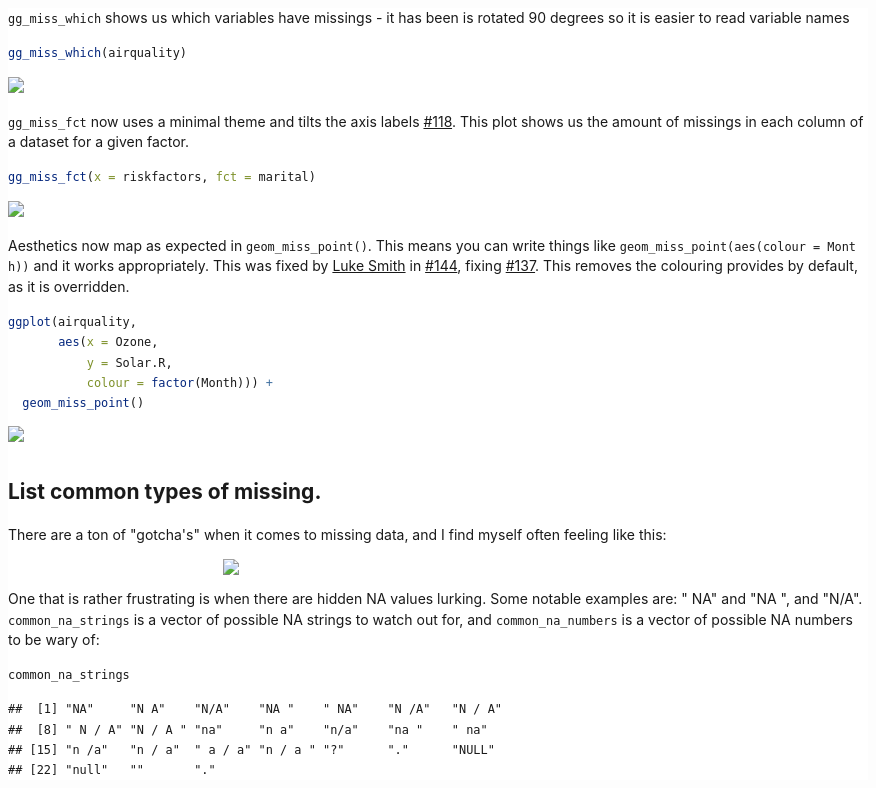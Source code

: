 
`gg_miss_which` shows us which variables have missings - it has been is rotated 90 degrees so it is easier to read variable names


```r
gg_miss_which(airquality)
```

<img src="/post/2018-06-12-naniar-0-3-0_files/figure-html/gg-miss-which-1.png" width="672" />


`gg_miss_fct` now uses a minimal theme and tilts the axis labels [#118](https://github.com/njtierney/naniar/issues/118). This plot shows us the amount of missings in each column of a dataset for a given factor.


```r
gg_miss_fct(x = riskfactors, fct = marital)
```

<img src="/post/2018-06-12-naniar-0-3-0_files/figure-html/gg_miss_fct-1.png" width="672" />

Aesthetics now map as expected in `geom_miss_point()`. This means you can write 
things like `geom_miss_point(aes(colour = Month))` and it works appropriately. This was fixed by [Luke Smith](https://github.com/seasmith) in [#144](https://github.com/njtierney/naniar/pull/144), fixing [#137](https://github.com/njtierney/naniar/issues/137). This removes the colouring provides by default, as it is overridden.


```r
ggplot(airquality,
       aes(x = Ozone,
           y = Solar.R,
           colour = factor(Month))) +
  geom_miss_point()  
```

<img src="/post/2018-06-12-naniar-0-3-0_files/figure-html/geom-miss-point-1.png" width="672" />


## List common types of missing.

There are a ton of "gotcha's" when it comes to missing data, and I find myself often feeling like this:

<img src="https://njtierney.updog.co/gifs/narnia-kramer.gif" width="50%" style="display: block; margin: auto;" />

One that is rather frustrating is when there are hidden NA values lurking. Some notable examples are: " NA" and "NA ", and "N/A". `common_na_strings` is a vector of possible NA strings to watch out for, and `common_na_numbers` is a vector of possible NA numbers to be wary of:


```r
common_na_strings
```

```
##  [1] "NA"     "N A"    "N/A"    "NA "    " NA"    "N /A"   "N / A" 
##  [8] " N / A" "N / A " "na"     "n a"    "n/a"    "na "    " na"   
## [15] "n /a"   "n / a"  " a / a" "n / a " "?"      "."      "NULL"  
## [22] "null"   ""       "."
```


[^1]: https://academic.oup.com/bioinformatics/article/33/18/2938/3884387
